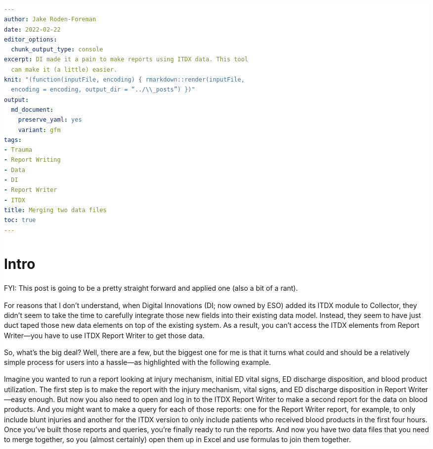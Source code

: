 ```yaml
---
author: Jake Roden-Foreman
date: 2022-02-22
editor_options:
  chunk_output_type: console
excerpt: DI made it a pain to make reports using ITDX data. This tool
  can make it (a little) easier.
knit: "(function(inputFile, encoding) { rmarkdown::render(inputFile,
  encoding = encoding, output_dir = “../\\_posts”) })"
output:
  md_document:
    preserve_yaml: yes
    variant: gfm
tags:
- Trauma
- Report Writing
- Data
- DI
- Report Writer
- ITDX
title: Merging two data files
toc: true
---
```




# Intro

FYI: This post is going to be a pretty straight forward and applied one
(also a bit of a rant).

For reasons that I don’t understand, when Digital Innovations (DI; now
owned by ESO) added its ITDX module to Collector, they didn’t seem to
take the time to carefully integrate those new fields into their
existing data model. Instead, they seem to have just duct taped those
new data elements on top of the existing system. As a result, you can’t
access the ITDX elements from Report Writer—you have to use ITDX Report
Writer to get those data.

So, what’s the big deal? Well, there are a few, but the biggest one for
me is that it turns what could and should be a relatively simple process
for users into a hassle—as highlighted with the following example.

Imagine you wanted to run a report looking at injury mechanism, initial
ED vital signs, ED discharge disposition, and blood product utilization.
The first step is to make the report with the injury mechanism, vital
signs, and ED discharge disposition in Report Writer—easy enough. But
now you also need to open and log in to the ITDX Report Writer to make a
second report for the data on blood products. And you might want to make
a query for each of those reports: one for the Report Writer report, for
example, to only include blunt injuries and another for the ITDX version
to only include patients who received blood products in the first four
hours. Once you’ve built those reports and queries, you’re finally ready
to run the reports. And now you have two data files that you need to
merge together, so you (almost certainly) open them up in Excel and use
formulas to join them together.

